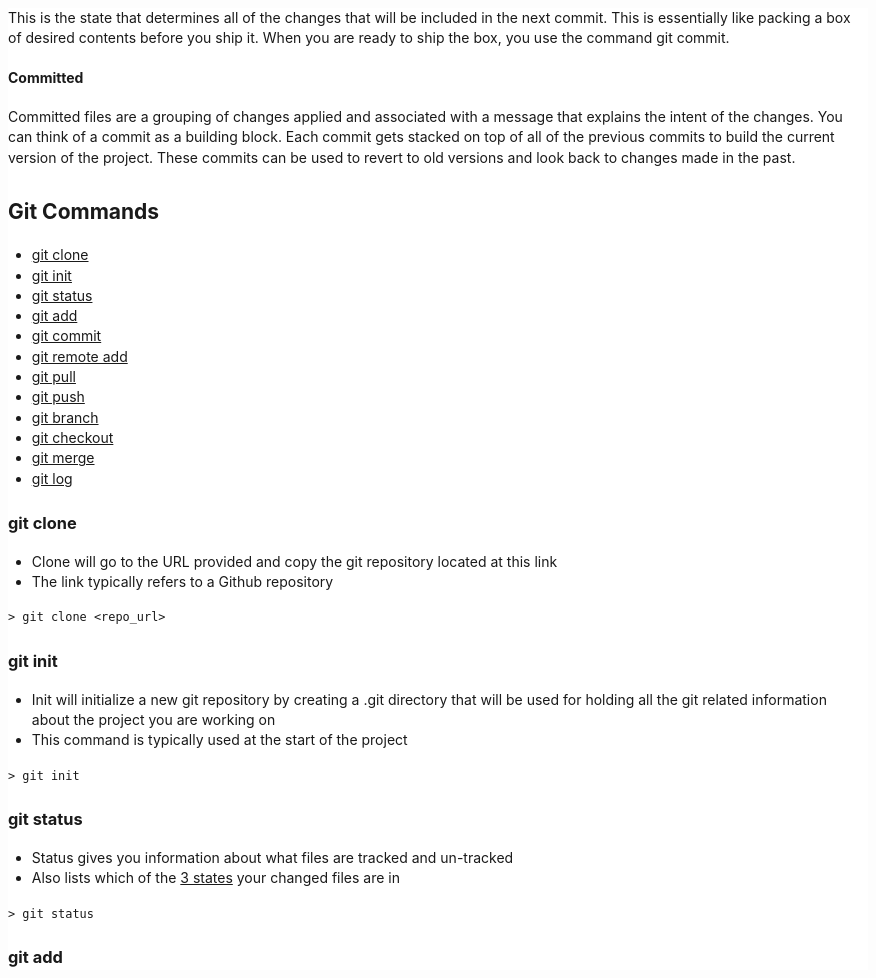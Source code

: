 This is the state that determines all of the changes that will be included in the next commit. This is essentially like packing a box of desired contents before you ship it. When you are ready to ship the box, you use the command git commit.

#### Committed

Committed files are a grouping of changes applied and associated with a message that explains the intent of the changes. You can think of a commit as a building block. Each commit gets stacked on top of all of the previous commits to build the current version of the project. These commits can be used to revert to old versions and look back to changes made in the past.

## Git Commands

- [git clone](#git-clone)
- [git init](#git-init)
- [git status](#git-status)
- [git add](#git-add)
- [git commit](#git-commit)
- [git remote add](#git-remote-add)
- [git pull](#git-pull)
- [git push](#git-push)
- [git branch](#git-branch)
- [git checkout](#git-checkout)
- [git merge](#git-merge)
- [git log](#git-log)

### git clone

- Clone will go to the URL provided and copy the git repository located at this link
- The link typically refers to a Github repository

```
> git clone <repo_url>
```

### git init

- Init will initialize a new git repository by creating a .git directory that will be used for holding all the git related information about the project you are working on
- This command is typically used at the start of the project

```
> git init
```

### git status

- Status gives you information about what files are tracked and un-tracked
- Also lists which of the [3 states](#the-3-git-stages) your changed files are in

```
> git status
```

### git add
